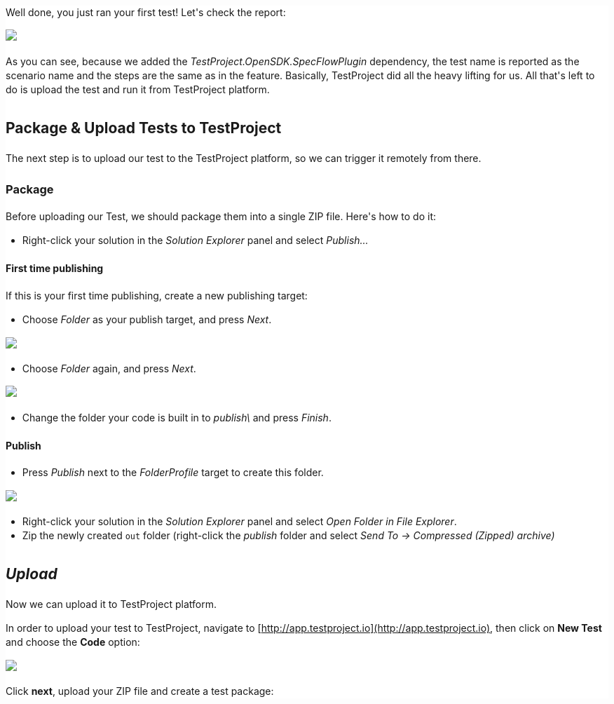 Well done, you just ran your first test! Let's check the report:&#x20;

![](<../../.gitbook/assets/image (365).png>)

As you can see, because we added the _TestProject.OpenSDK.SpecFlowPlugin_ dependency, the test name is reported as the scenario name and the steps are the same as in the feature. Basically, TestProject did all the heavy lifting for us. All that's left to do is upload the test and run it from TestProject platform.

## Package & Upload Tests to TestProject

The next step is to upload our test to the TestProject platform, so we can trigger it remotely from there.

### Package

Before uploading our Test, we should package them into a single ZIP file. Here's how to do it:

* Right-click your solution in the _Solution Explorer_ panel and select _Publish..._

#### First time publishing

If this is your first time publishing, create a new publishing target:

* Choose _Folder_ as your publish target, and press _Next_.&#x20;

![](<../../.gitbook/assets/image (357) (1).png>)

* Choose _Folder_ again, and press _Next_.

![](<../../.gitbook/assets/image (342) (1) (1) (1) (1).png>)

* Change the folder your code is built in to _publish\\_ and press _Finish_.

#### Publish&#x20;

* Press _Publish_ next to the _FolderProfile_ target to create this folder.

![](<../../.gitbook/assets/image (343) (1).png>)

* Right-click your solution in the _Solution Explorer_ panel and select _Open Folder in File Explorer_.
* Zip the newly created `out` folder (right-click the _publish_ folder and select _Send To -> Compressed (Zipped) archive)_

## _Upload_

Now we can upload it to TestProject platform.

In order to upload your test to TestProject, navigate to [http://app.testproject.io](http://app.testproject.io), then click on **New Test** and choose the **Code** option:&#x20;

![](<../../.gitbook/assets/image (358).png>)

Click **next**, upload your ZIP file and create a test package:
